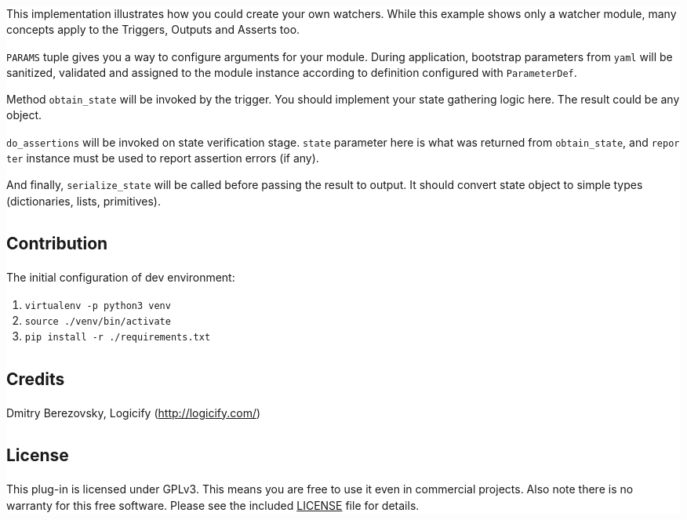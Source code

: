 This implementation illustrates how you could create your own watchers. While this example shows only a watcher module, many concepts apply to the Triggers, Outputs and Asserts too.

`PARAMS` tuple gives you a way to configure arguments for your module. During application, bootstrap parameters from `yaml` will be sanitized, validated and assigned to the module instance according to definition configured with `ParameterDef`. 

Method `obtain_state` will be invoked by the trigger. You should implement your state gathering logic here. The result could be any object.

`do_assertions` will be invoked on state verification stage. `state` parameter here is what was returned from `obtain_state`, and `reporter` instance must be used to report assertion errors (if any).

And finally, `serialize_state` will be called before passing the result to output. It should convert state object to simple types (dictionaries, lists, primitives).

##  Contribution

The initial configuration of dev environment:

1. `virtualenv -p python3 venv`
1. `source ./venv/bin/activate`
1. `pip install -r ./requirements.txt`

## Credits

Dmitry Berezovsky, Logicify (http://logicify.com/)

## License

This plug-in is licensed under GPLv3. This means you are free to use it even in commercial projects.
Also note there is no warranty for this free software. Please see the included [LICENSE](LICENSE]) file for details.

 